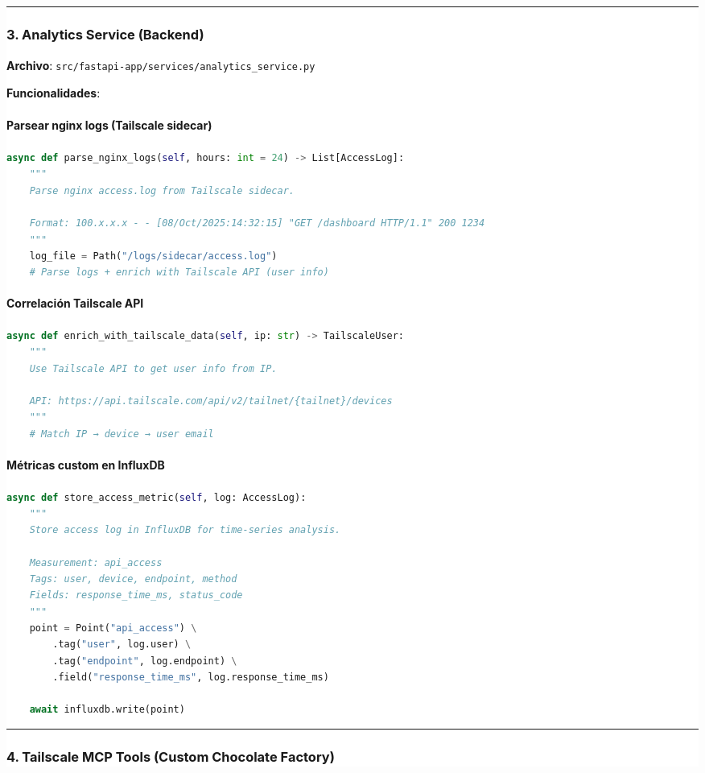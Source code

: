 
---

### 3. Analytics Service (Backend)

**Archivo**: `src/fastapi-app/services/analytics_service.py`

**Funcionalidades**:

#### Parsear nginx logs (Tailscale sidecar)
```python
async def parse_nginx_logs(self, hours: int = 24) -> List[AccessLog]:
    """
    Parse nginx access.log from Tailscale sidecar.

    Format: 100.x.x.x - - [08/Oct/2025:14:32:15] "GET /dashboard HTTP/1.1" 200 1234
    """
    log_file = Path("/logs/sidecar/access.log")
    # Parse logs + enrich with Tailscale API (user info)
```

#### Correlación Tailscale API
```python
async def enrich_with_tailscale_data(self, ip: str) -> TailscaleUser:
    """
    Use Tailscale API to get user info from IP.

    API: https://api.tailscale.com/api/v2/tailnet/{tailnet}/devices
    """
    # Match IP → device → user email
```

#### Métricas custom en InfluxDB
```python
async def store_access_metric(self, log: AccessLog):
    """
    Store access log in InfluxDB for time-series analysis.

    Measurement: api_access
    Tags: user, device, endpoint, method
    Fields: response_time_ms, status_code
    """
    point = Point("api_access") \
        .tag("user", log.user) \
        .tag("endpoint", log.endpoint) \
        .field("response_time_ms", log.response_time_ms)

    await influxdb.write(point)
```

---

### 4. Tailscale MCP Tools (Custom Chocolate Factory)
